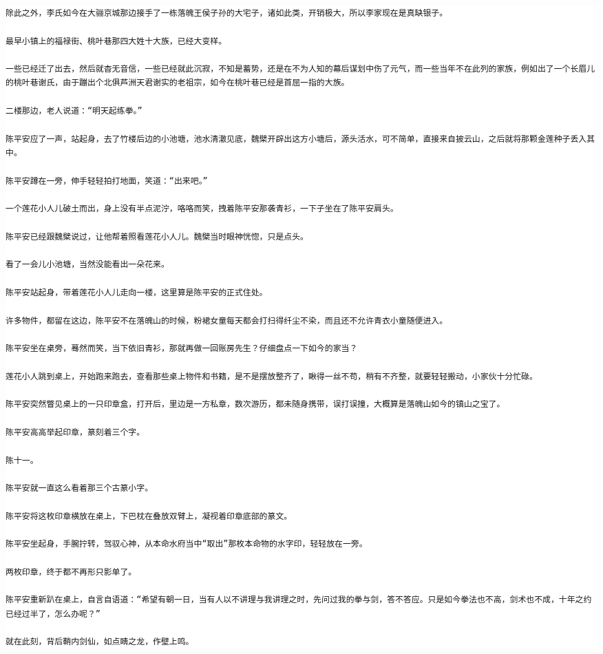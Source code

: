     除此之外，李氏如今在大骊京城那边接手了一栋落魄王侯子孙的大宅子，诸如此类，开销极大，所以李家现在是真缺银子。

    最早小镇上的福禄街、桃叶巷那四大姓十大族，已经大变样。

    一些已经迁了出去，然后就杳无音信，一些已经就此沉寂，不知是蓄势，还是在不为人知的幕后谋划中伤了元气，而一些当年不在此列的家族，例如出了一个长眉儿的桃叶巷谢氏，由于蹦出个北俱芦洲天君谢实的老祖宗，如今在桃叶巷已经是首屈一指的大族。

    二楼那边，老人说道：“明天起练拳。”

    陈平安应了一声，站起身，去了竹楼后边的小池塘，池水清澈见底，魏檗开辟出这方小塘后，源头活水，可不简单，直接来自披云山，之后就将那颗金莲种子丢入其中。

    陈平安蹲在一旁，伸手轻轻拍打地面，笑道：“出来吧。”

    一个莲花小人儿破土而出，身上没有半点泥泞，咯咯而笑，拽着陈平安那袭青衫，一下子坐在了陈平安肩头。

    陈平安已经跟魏檗说过，让他帮着照看莲花小人儿。魏檗当时眼神恍惚，只是点头。

    看了一会儿小池塘，当然没能看出一朵花来。

    陈平安站起身，带着莲花小人儿走向一楼，这里算是陈平安的正式住处。

    许多物件，都留在这边，陈平安不在落魄山的时候，粉裙女童每天都会打扫得纤尘不染，而且还不允许青衣小童随便进入。

    陈平安坐在桌旁，蓦然而笑，当下依旧青衫，那就再做一回账房先生？仔细盘点一下如今的家当？

    莲花小人跳到桌上，开始跑来跑去，查看那些桌上物件和书籍，是不是摆放整齐了，瞅得一丝不苟，稍有不齐整，就要轻轻搬动，小家伙十分忙碌。

    陈平安突然瞥见桌上的一只印章盒，打开后，里边是一方私章，数次游历，都未随身携带，误打误撞，大概算是落魄山如今的镇山之宝了。

    陈平安高高举起印章，篆刻着三个字。

    陈十一。

    陈平安就一直这么看着那三个古篆小字。

    陈平安将这枚印章横放在桌上，下巴枕在叠放双臂上，凝视着印章底部的篆文。

    陈平安坐起身，手腕拧转，驾驭心神，从本命水府当中“取出”那枚本命物的水字印，轻轻放在一旁。

    两枚印章，终于都不再形只影单了。

    陈平安重新趴在桌上，自言自语道：“希望有朝一日，当有人以不讲理与我讲理之时，先问过我的拳与剑，答不答应。只是如今拳法也不高，剑术也不成，十年之约已经过半了，怎么办呢？”

    就在此刻，背后鞘内剑仙，如点睛之龙，作壁上鸣。